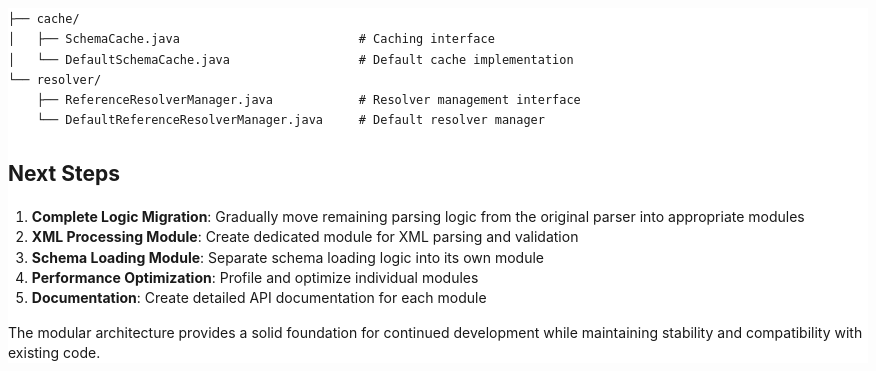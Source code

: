 ```
├── cache/
│   ├── SchemaCache.java                         # Caching interface
│   └── DefaultSchemaCache.java                  # Default cache implementation
└── resolver/
    ├── ReferenceResolverManager.java            # Resolver management interface
    └── DefaultReferenceResolverManager.java     # Default resolver manager
```

## Next Steps

1. **Complete Logic Migration**: Gradually move remaining parsing logic from the original parser into appropriate modules
2. **XML Processing Module**: Create dedicated module for XML parsing and validation
3. **Schema Loading Module**: Separate schema loading logic into its own module
4. **Performance Optimization**: Profile and optimize individual modules
5. **Documentation**: Create detailed API documentation for each module

The modular architecture provides a solid foundation for continued development while maintaining stability and compatibility with existing code.

